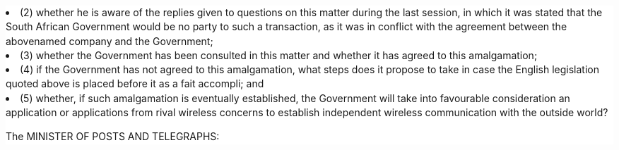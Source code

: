<li>(2) whether he is aware of the replies given to questions on this matter during the last session, in which it was stated that the South African Government would be no party to such a transaction, as it was in conflict with the agreement between the abovenamed company and the Government;</li>

<li>(3) whether the Government has been consulted in this matter and whether it has agreed to this amalgamation;</li>

<li>(4) if the Government has not agreed to this amalgamation, what steps does it propose to take in case the English legislation quoted above is placed before it as a fait accompli; and</li>

<li>(5) whether, if such amalgamation is eventually established, the Government will take into favourable consideration an application or applications from rival wireless concerns to establish independent wireless communication with the outside world?</li>

</ol>

</question>

<answer by="#minister_of_posts_and_telegraphs" to="#oost">

<from>The MINISTER OF POSTS AND TELEGRAPHS:</from>
